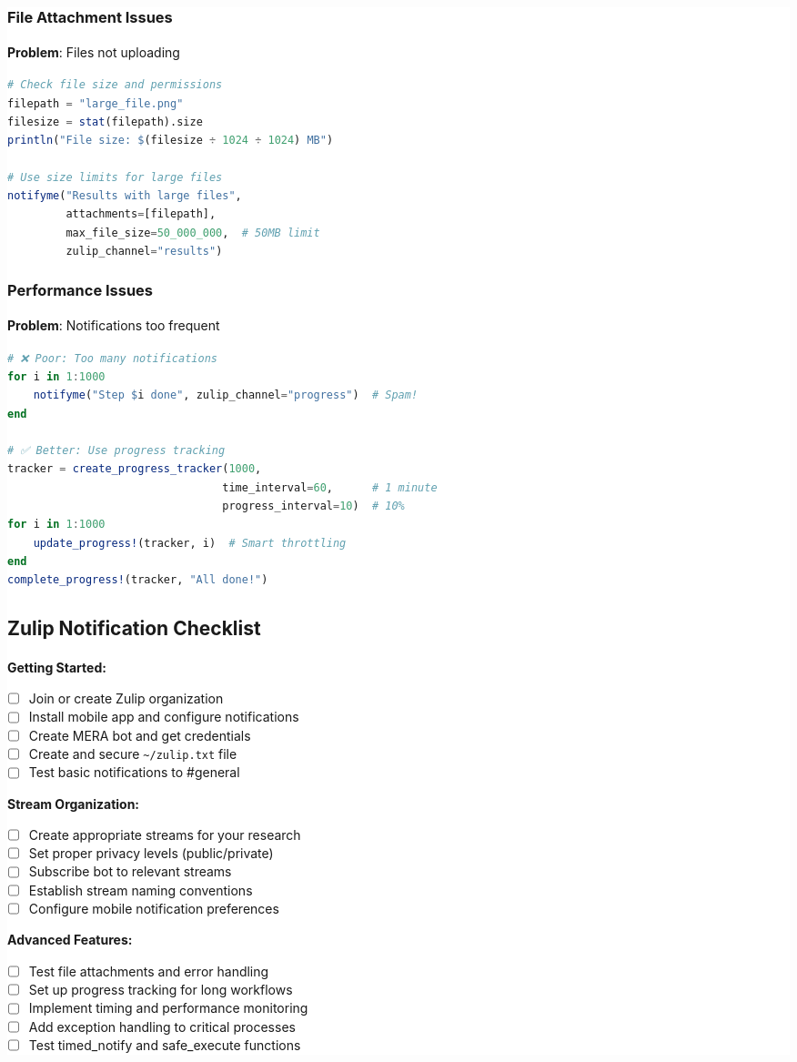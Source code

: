 ### File Attachment Issues

**Problem**: Files not uploading
```julia
# Check file size and permissions
filepath = "large_file.png"
filesize = stat(filepath).size
println("File size: $(filesize ÷ 1024 ÷ 1024) MB")

# Use size limits for large files
notifyme("Results with large files", 
         attachments=[filepath],
         max_file_size=50_000_000,  # 50MB limit
         zulip_channel="results")
```

### Performance Issues

**Problem**: Notifications too frequent
```julia
# ❌ Poor: Too many notifications
for i in 1:1000
    notifyme("Step $i done", zulip_channel="progress")  # Spam!
end

# ✅ Better: Use progress tracking
tracker = create_progress_tracker(1000, 
                                 time_interval=60,      # 1 minute
                                 progress_interval=10)  # 10%
for i in 1:1000
    update_progress!(tracker, i)  # Smart throttling
end
complete_progress!(tracker, "All done!")
```

## Zulip Notification Checklist

**Getting Started:**
- [ ] Join or create Zulip organization
- [ ] Install mobile app and configure notifications
- [ ] Create MERA bot and get credentials
- [ ] Create and secure `~/zulip.txt` file
- [ ] Test basic notifications to #general

**Stream Organization:**
- [ ] Create appropriate streams for your research
- [ ] Set proper privacy levels (public/private)
- [ ] Subscribe bot to relevant streams
- [ ] Establish stream naming conventions
- [ ] Configure mobile notification preferences

**Advanced Features:**
- [ ] Test file attachments and error handling
- [ ] Set up progress tracking for long workflows
- [ ] Implement timing and performance monitoring
- [ ] Add exception handling to critical processes
- [ ] Test timed_notify and safe_execute functions
